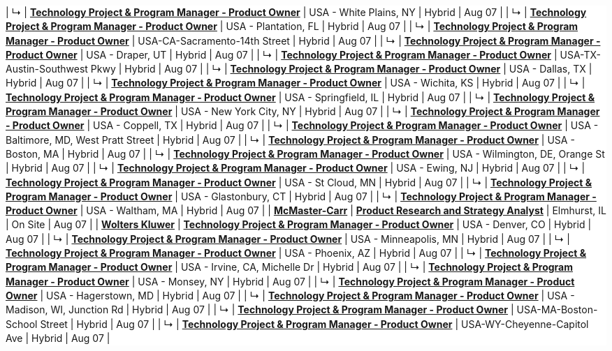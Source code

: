 | ↳ | **[Technology Project & Program Manager - Product Owner](https://jobright.ai/jobs/info/68952de373b3a600fe88596c?utm_campaign=Product%20Management&utm_source=1103)** | USA - White Plains, NY | Hybrid | Aug 07 |
| ↳ | **[Technology Project & Program Manager - Product Owner](https://jobright.ai/jobs/info/68952de24ed2ea559ca53f71?utm_campaign=Product%20Management&utm_source=1103)** | USA - Plantation, FL | Hybrid | Aug 07 |
| ↳ | **[Technology Project & Program Manager - Product Owner](https://jobright.ai/jobs/info/68952dda4ed2ea559ca53f60?utm_campaign=Product%20Management&utm_source=1103)** | USA-CA-Sacramento-14th Street | Hybrid | Aug 07 |
| ↳ | **[Technology Project & Program Manager - Product Owner](https://jobright.ai/jobs/info/68952dcd73b3a600fe88594e?utm_campaign=Product%20Management&utm_source=1103)** | USA - Draper, UT | Hybrid | Aug 07 |
| ↳ | **[Technology Project & Program Manager - Product Owner](https://jobright.ai/jobs/info/68952dcd4ed2ea559ca53f49?utm_campaign=Product%20Management&utm_source=1103)** | USA-TX-Austin-Southwest Pkwy | Hybrid | Aug 07 |
| ↳ | **[Technology Project & Program Manager - Product Owner](https://jobright.ai/jobs/info/68952dcd73b3a600fe88594d?utm_campaign=Product%20Management&utm_source=1103)** | USA - Dallas, TX | Hybrid | Aug 07 |
| ↳ | **[Technology Project & Program Manager - Product Owner](https://jobright.ai/jobs/info/68952dc98c6d6b4426777e65?utm_campaign=Product%20Management&utm_source=1103)** | USA - Wichita, KS | Hybrid | Aug 07 |
| ↳ | **[Technology Project & Program Manager - Product Owner](https://jobright.ai/jobs/info/68952db94ed2ea559ca53f24?utm_campaign=Product%20Management&utm_source=1103)** | USA - Springfield, IL | Hybrid | Aug 07 |
| ↳ | **[Technology Project & Program Manager - Product Owner](https://jobright.ai/jobs/info/68952db68c6d6b4426777e43?utm_campaign=Product%20Management&utm_source=1103)** | USA - New York City, NY | Hybrid | Aug 07 |
| ↳ | **[Technology Project & Program Manager - Product Owner](https://jobright.ai/jobs/info/68952daf73b3a600fe88592a?utm_campaign=Product%20Management&utm_source=1103)** | USA - Coppell, TX | Hybrid | Aug 07 |
| ↳ | **[Technology Project & Program Manager - Product Owner](https://jobright.ai/jobs/info/68952da98c6d6b4426777e31?utm_campaign=Product%20Management&utm_source=1103)** | USA - Baltimore, MD, West Pratt Street | Hybrid | Aug 07 |
| ↳ | **[Technology Project & Program Manager - Product Owner](https://jobright.ai/jobs/info/68952da24ed2ea559ca53f09?utm_campaign=Product%20Management&utm_source=1103)** | USA - Boston, MA | Hybrid | Aug 07 |
| ↳ | **[Technology Project & Program Manager - Product Owner](https://jobright.ai/jobs/info/68952da08c6d6b4426777e26?utm_campaign=Product%20Management&utm_source=1103)** | USA - Wilmington, DE, Orange St | Hybrid | Aug 07 |
| ↳ | **[Technology Project & Program Manager - Product Owner](https://jobright.ai/jobs/info/68952d9273b3a600fe885912?utm_campaign=Product%20Management&utm_source=1103)** | USA - Ewing, NJ | Hybrid | Aug 07 |
| ↳ | **[Technology Project & Program Manager - Product Owner](https://jobright.ai/jobs/info/68952d914ed2ea559ca53ef2?utm_campaign=Product%20Management&utm_source=1103)** | USA - St Cloud, MN | Hybrid | Aug 07 |
| ↳ | **[Technology Project & Program Manager - Product Owner](https://jobright.ai/jobs/info/68952d914ed2ea559ca53ef3?utm_campaign=Product%20Management&utm_source=1103)** | USA - Glastonbury, CT | Hybrid | Aug 07 |
| ↳ | **[Technology Project & Program Manager - Product Owner](https://jobright.ai/jobs/info/68952d8d73b3a600fe88590c?utm_campaign=Product%20Management&utm_source=1103)** | USA - Waltham, MA | Hybrid | Aug 07 |
| **[McMaster-Carr](http://www.mcmaster.com)** | **[Product Research and Strategy Analyst](https://jobright.ai/jobs/info/68954cbe73b3a600fe886819?utm_campaign=Product%20Management&utm_source=1103)** | Elmhurst, IL | On Site | Aug 07 |
| **[Wolters Kluwer](http://www.wolterskluwer.com)** | **[Technology Project & Program Manager - Product Owner](https://jobright.ai/jobs/info/68952d7a8c6d6b4426777deb?utm_campaign=Product%20Management&utm_source=1103)** | USA - Denver, CO | Hybrid | Aug 07 |
| ↳ | **[Technology Project & Program Manager - Product Owner](https://jobright.ai/jobs/info/68952d7a8c6d6b4426777dec?utm_campaign=Product%20Management&utm_source=1103)** | USA - Minneapolis, MN | Hybrid | Aug 07 |
| ↳ | **[Technology Project & Program Manager - Product Owner](https://jobright.ai/jobs/info/68952d7173b3a600fe8858e5?utm_campaign=Product%20Management&utm_source=1103)** | USA - Phoenix, AZ | Hybrid | Aug 07 |
| ↳ | **[Technology Project & Program Manager - Product Owner](https://jobright.ai/jobs/info/68952d708c6d6b4426777dd6?utm_campaign=Product%20Management&utm_source=1103)** | USA - Irvine, CA, Michelle Dr | Hybrid | Aug 07 |
| ↳ | **[Technology Project & Program Manager - Product Owner](https://jobright.ai/jobs/info/68952d708c6d6b4426777dd5?utm_campaign=Product%20Management&utm_source=1103)** | USA - Monsey, NY | Hybrid | Aug 07 |
| ↳ | **[Technology Project & Program Manager - Product Owner](https://jobright.ai/jobs/info/68952d6b73b3a600fe8858dc?utm_campaign=Product%20Management&utm_source=1103)** | USA - Hagerstown, MD | Hybrid | Aug 07 |
| ↳ | **[Technology Project & Program Manager - Product Owner](https://jobright.ai/jobs/info/68952d6a8c6d6b4426777dce?utm_campaign=Product%20Management&utm_source=1103)** | USA - Madison, WI, Junction Rd | Hybrid | Aug 07 |
| ↳ | **[Technology Project & Program Manager - Product Owner](https://jobright.ai/jobs/info/68952d5c73b3a600fe8858d0?utm_campaign=Product%20Management&utm_source=1103)** | USA-MA-Boston-School Street | Hybrid | Aug 07 |
| ↳ | **[Technology Project & Program Manager - Product Owner](https://jobright.ai/jobs/info/68952d598c6d6b4426777dc1?utm_campaign=Product%20Management&utm_source=1103)** | USA-WY-Cheyenne-Capitol Ave | Hybrid | Aug 07 |